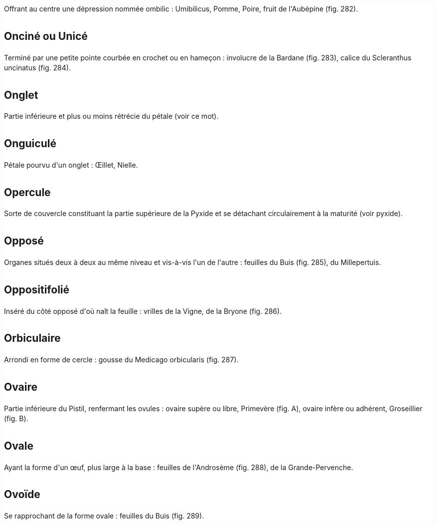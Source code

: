 Offrant au centre une dépression nommée ombilic : Umibilicus, Pomme, Poire, fruit de l'Aubépine
(fig. 282).

## Onciné ou Unicé

Terminé par une petite pointe courbée en crochet ou en hameçon : involucre de la Bardane (fig. 283),
calice du Scleranthus uncinatus (fig. 284).

## Onglet

Partie inférieure et plus ou moins rétrécie du pétale (voir ce mot).

## Onguiculé

Pétale pourvu d'un onglet : Œillet, Nielle.

## Opercule

Sorte de couvercle constituant la partie supérieure de la Pyxide et se détachant circulairement à la
maturité (voir pyxide).

## Opposé

Organes situés deux à deux au même niveau et vis-à-vis l'un de l'autre : feuilles du Buis
(fig. 285), du Millepertuis.

## Oppositifolié

Inséré du côté opposé d'où naît la feuille : vrilles de la Vigne, de la Bryone (fig. 286).

## Orbiculaire

Arrondi en forme de cercle : gousse du Medicago orbicularis (fig. 287).

## Ovaire

Partie inférieure du Pistil, renfermant les ovules : ovaire supère ou libre, Primevère (fig. A),
ovaire infère ou adhérent, Groseillier (fig. B).

## Ovale

Ayant la forme d'un œuf, plus large à la base : feuilles de l'Androsème (fig. 288), de la
Grande-Pervenche.

## Ovoïde

Se rapprochant de la forme ovale : feuilles du Buis (fig. 289).
